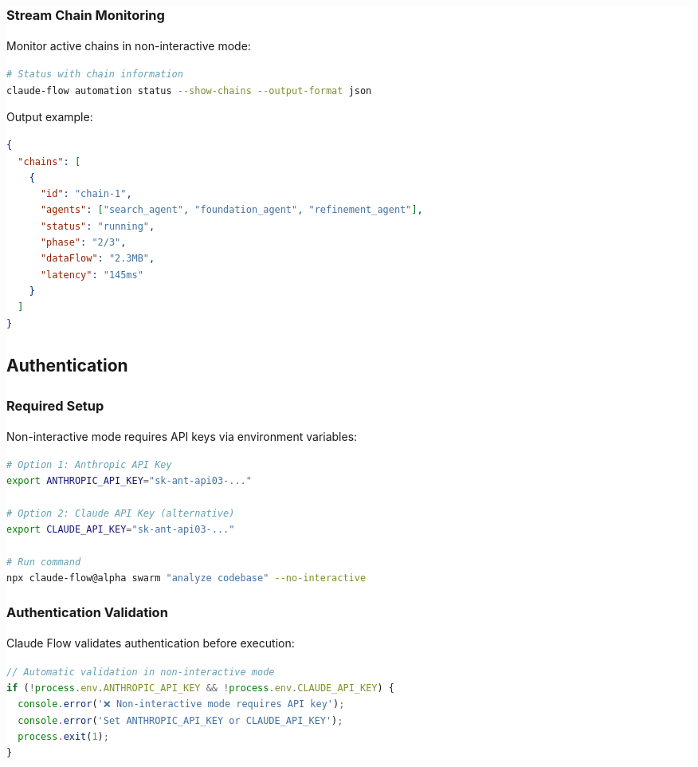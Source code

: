### Stream Chain Monitoring

Monitor active chains in non-interactive mode:

```bash
# Status with chain information
claude-flow automation status --show-chains --output-format json
```

Output example:
```json
{
  "chains": [
    {
      "id": "chain-1",
      "agents": ["search_agent", "foundation_agent", "refinement_agent"],
      "status": "running",
      "phase": "2/3",
      "dataFlow": "2.3MB",
      "latency": "145ms"
    }
  ]
}
```

## Authentication

### Required Setup

Non-interactive mode requires API keys via environment variables:

```bash
# Option 1: Anthropic API Key
export ANTHROPIC_API_KEY="sk-ant-api03-..."

# Option 2: Claude API Key (alternative)
export CLAUDE_API_KEY="sk-ant-api03-..."

# Run command
npx claude-flow@alpha swarm "analyze codebase" --no-interactive
```

### Authentication Validation

Claude Flow validates authentication before execution:

```javascript
// Automatic validation in non-interactive mode
if (!process.env.ANTHROPIC_API_KEY && !process.env.CLAUDE_API_KEY) {
  console.error('❌ Non-interactive mode requires API key');
  console.error('Set ANTHROPIC_API_KEY or CLAUDE_API_KEY');
  process.exit(1);
}
```
